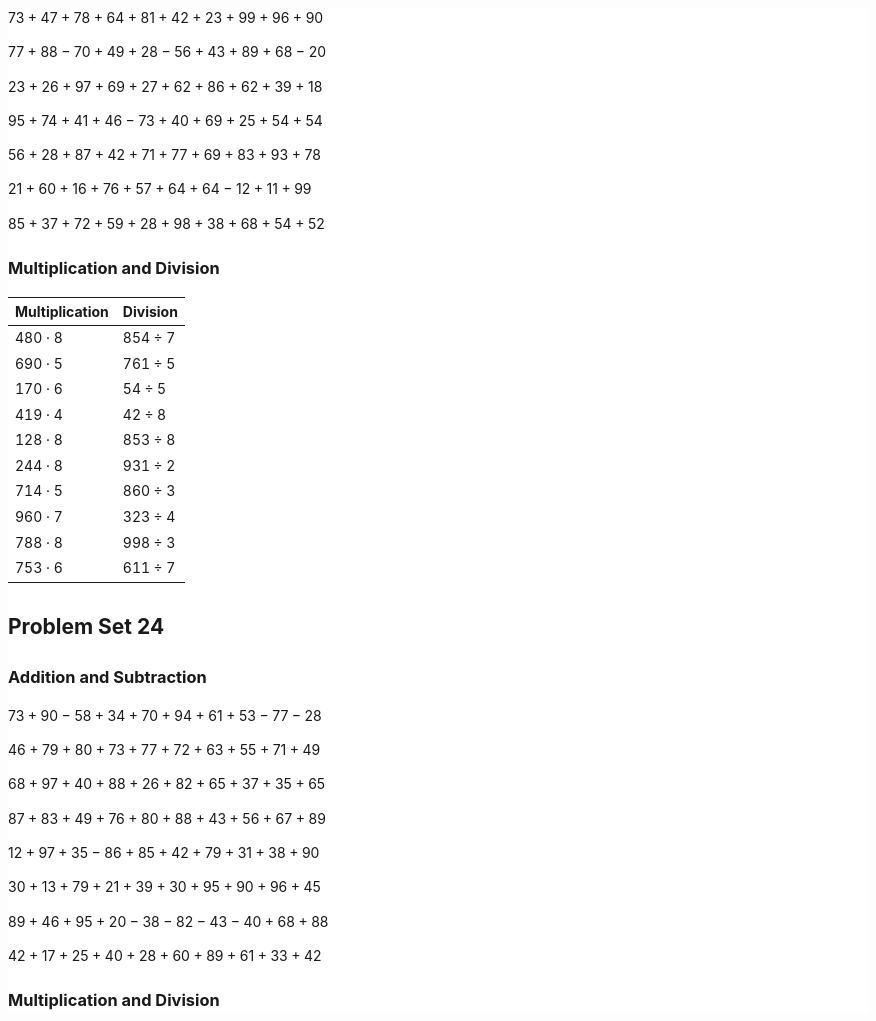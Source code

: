 $73+47+78+64+81+42+23+99+96+90$

$77+88-70+49+28-56+43+89+68-20$

$23+26+97+69+27+62+86+62+39+18$

$95+74+41+46-73+40+69+25+54+54$

$56+28+87+42+71+77+69+83+93+78$

$21+60+16+76+57+64+64-12+11+99$

$85+37+72+59+28+98+38+68+54+52$

### Multiplication and Division

| Multiplication | Division |
|:----|:----|
| $480\cdot8$ | $854÷7$ |
| $690\cdot5$ | $761÷5$ |
| $170\cdot6$ | $54÷5$ |
| $419\cdot4$ | $42÷8$ |
| $128\cdot8$ | $853÷8$ |
| $244\cdot8$ | $931÷2$ |
| $714\cdot5$ | $860÷3$ |
| $960\cdot7$ | $323÷4$ |
| $788\cdot8$ | $998÷3$ |
| $753\cdot6$ | $611÷7$ |

## Problem Set 24

### Addition and Subtraction

$73+90-58+34+70+94+61+53-77-28$

$46+79+80+73+77+72+63+55+71+49$

$68+97+40+88+26+82+65+37+35+65$

$87+83+49+76+80+88+43+56+67+89$

$12+97+35-86+85+42+79+31+38+90$

$30+13+79+21+39+30+95+90+96+45$

$89+46+95+20-38-82-43-40+68+88$

$42+17+25+40+28+60+89+61+33+42$

### Multiplication and Division
